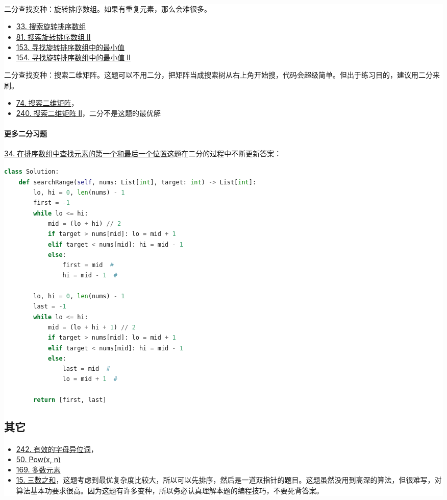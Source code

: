 二分查找变种：旋转排序数组。如果有重复元素，那么会难很多。
- [33. 搜索旋转排序数组](https://leetcode-cn.com/problems/search-in-rotated-sorted-array/)
- [81. 搜索旋转排序数组 II](https://leetcode-cn.com/problems/search-in-rotated-sorted-array-ii/)
- [153. 寻找旋转排序数组中的最小值](https://leetcode-cn.com/problems/find-minimum-in-rotated-sorted-array/)
- [154. 寻找旋转排序数组中的最小值 II](https://leetcode-cn.com/problems/find-minimum-in-rotated-sorted-array-ii/)

二分查找变种：搜索二维矩阵。这题可以不用二分，把矩阵当成搜索树从右上角开始搜，代码会超级简单。但出于练习目的，建议用二分来刷。
- [74. 搜索二维矩阵](https://leetcode-cn.com/problems/search-a-2d-matrix/)，
- [240. 搜索二维矩阵 II](https://leetcode-cn.com/problems/search-a-2d-matrix-ii/)，二分不是这题的最优解

#### 更多二分习题

[34. 在排序数组中查找元素的第一个和最后一个位置](https://leetcode-cn.com/problems/find-first-and-last-position-of-element-in-sorted-array/)这题在二分的过程中不断更新答案：
```python
class Solution:
    def searchRange(self, nums: List[int], target: int) -> List[int]:
        lo, hi = 0, len(nums) - 1
        first = -1
        while lo <= hi:
            mid = (lo + hi) // 2
            if target > nums[mid]: lo = mid + 1
            elif target < nums[mid]: hi = mid - 1
            else:
                first = mid  #
                hi = mid - 1  #
        
        lo, hi = 0, len(nums) - 1
        last = -1
        while lo <= hi:
            mid = (lo + hi + 1) // 2
            if target > nums[mid]: lo = mid + 1
            elif target < nums[mid]: hi = mid - 1
            else:
                last = mid  #
                lo = mid + 1  #

        return [first, last]
```

## 其它

- [242. 有效的字母异位词](https://leetcode-cn.com/problems/valid-anagram/)，
- [50. Pow(x, n)](https://leetcode-cn.com/problems/powx-n/)
- [169. 多数元素](https://leetcode-cn.com/problems/majority-element/)
- [15. 三数之和](https://leetcode-cn.com/problems/3sum/submissions/)，这题考虑到最优复杂度比较大，所以可以先排序，然后是一道双指针的题目。这题虽然没用到高深的算法，但很难写，对算法基本功要求很高。因为这题有许多变种，所以务必认真理解本题的编程技巧，不要死背答案。
